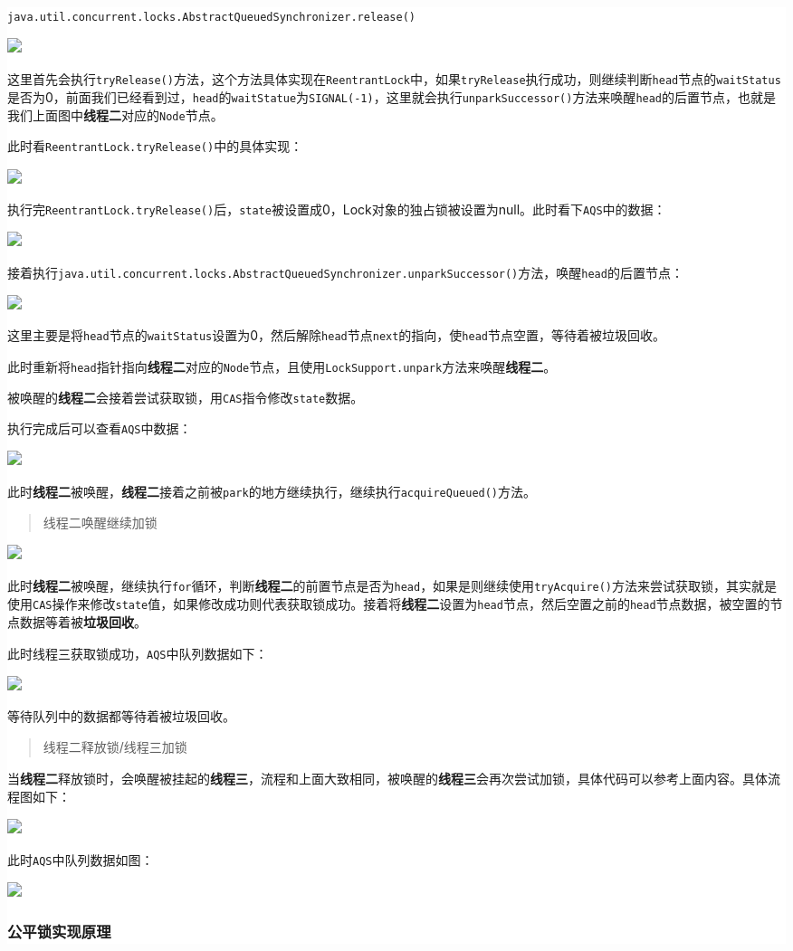  `java.util.concurrent.locks.AbstractQueuedSynchronizer.release() `

![](https://cyan-images.oss-cn-shanghai.aliyuncs.com/images/06-juc-20230402-173.jpg)

 这里首先会执行`tryRelease()`方法，这个方法具体实现在`ReentrantLock`中，如果`tryRelease`执行成功，则继续判断`head`节点的`waitStatus`是否为0，前面我们已经看到过，`head`的`waitStatue`为`SIGNAL(-1)`，这里就会执行`unparkSuccessor()`方法来唤醒`head`的后置节点，也就是我们上面图中**线程二**对应的`Node`节点。 

 此时看`ReentrantLock.tryRelease()`中的具体实现： 

![](https://cyan-images.oss-cn-shanghai.aliyuncs.com/images/06-juc-20230402-174.jpg)

 执行完`ReentrantLock.tryRelease()`后，`state`被设置成0，Lock对象的独占锁被设置为null。此时看下`AQS`中的数据： 

![](https://cyan-images.oss-cn-shanghai.aliyuncs.com/images/06-juc-20230402-175.jpg)

 接着执行`java.util.concurrent.locks.AbstractQueuedSynchronizer.unparkSuccessor()`方法，唤醒`head`的后置节点：

![](https://cyan-images.oss-cn-shanghai.aliyuncs.com/images/06-juc-20230402-176.jpg)

这里主要是将`head`节点的`waitStatus`设置为0，然后解除`head`节点`next`的指向，使`head`节点空置，等待着被垃圾回收。

此时重新将`head`指针指向**线程二**对应的`Node`节点，且使用`LockSupport.unpark`方法来唤醒**线程二**。

被唤醒的**线程二**会接着尝试获取锁，用`CAS`指令修改`state`数据。 

执行完成后可以查看`AQS`中数据：	

![](https://cyan-images.oss-cn-shanghai.aliyuncs.com/images/06-juc-20230402-177.jpg)

 此时**线程二**被唤醒，**线程二**接着之前被`park`的地方继续执行，继续执行`acquireQueued()`方法。 

> 线程二唤醒继续加锁

![](https://cyan-images.oss-cn-shanghai.aliyuncs.com/images/06-juc-20230402-178.jpg)

 此时**线程二**被唤醒，继续执行`for`循环，判断**线程二**的前置节点是否为`head`，如果是则继续使用`tryAcquire()`方法来尝试获取锁，其实就是使用`CAS`操作来修改`state`值，如果修改成功则代表获取锁成功。接着将**线程二**设置为`head`节点，然后空置之前的`head`节点数据，被空置的节点数据等着被**垃圾回收**。 

 此时线程三获取锁成功，`AQS`中队列数据如下： 

![](https://cyan-images.oss-cn-shanghai.aliyuncs.com/images/06-juc-20230402-179.jpg)

 等待队列中的数据都等待着被垃圾回收。 

> 线程二释放锁/线程三加锁

当**线程二**释放锁时，会唤醒被挂起的**线程三**，流程和上面大致相同，被唤醒的**线程三**会再次尝试加锁，具体代码可以参考上面内容。具体流程图如下：

![](https://cyan-images.oss-cn-shanghai.aliyuncs.com/images/06-juc-20230402-180.jpg)

 此时`AQS`中队列数据如图： 

![](https://cyan-images.oss-cn-shanghai.aliyuncs.com/images/06-juc-20230402-181.jpg)

### 公平锁实现原理
